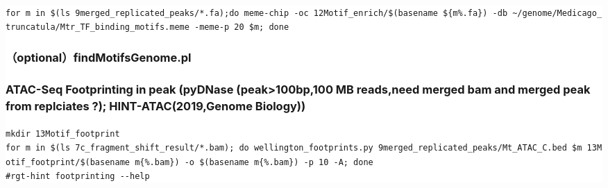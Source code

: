     for m in $(ls 9merged_replicated_peaks/*.fa);do meme-chip -oc 12Motif_enrich/$(basename ${m%.fa}) -db ~/genome/Medicago_truncatula/Mtr_TF_binding_motifs.meme -meme-p 20 $m; done

### （optional）findMotifsGenome.pl
 
### ATAC-Seq Footprinting in peak (pyDNase (peak>100bp,100 MB reads,need merged bam and merged peak from replciates ?); HINT-ATAC(2019,Genome Biology))
    mkdir 13Motif_footprint
    for m in $(ls 7c_fragment_shift_result/*.bam); do wellington_footprints.py 9merged_replicated_peaks/Mt_ATAC_C.bed $m 13Motif_footprint/$(basename m{%.bam}) -o $(basename m{%.bam}) -p 10 -A; done
    #rgt-hint footprinting --help


